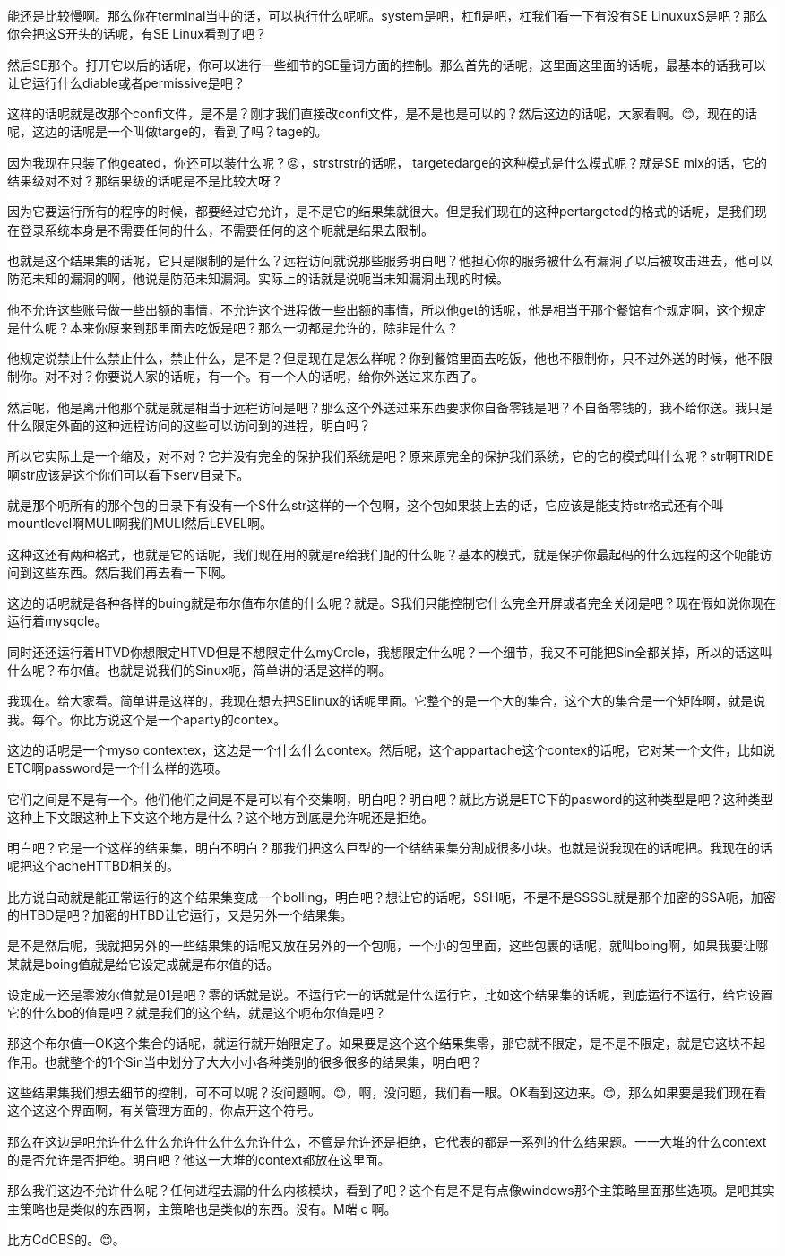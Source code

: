能还是比较慢啊。那么你在terminal当中的话，可以执行什么呢呃。system是吧，杠fi是吧，杠我们看一下有没有SE LinuxuxS是吧？那么你会把这S开头的话呢，有SE Linux看到了吧？

然后SE那个。打开它以后的话呢，你可以进行一些细节的SE量词方面的控制。那么首先的话呢，这里面这里面的话呢，最基本的话我可以让它运行什么diable或者permissive是吧？

这样的话呢就是改那个confi文件，是不是？刚才我们直接改confi文件，是不是也是可以的？然后这边的话呢，大家看啊。😊，现在的话呢，这边的话呢是一个叫做targe的，看到了吗？tage的。

因为我现在只装了他geated，你还可以装什么呢？😡，strstrstr的话呢， targetedarge的这种模式是什么模式呢？就是SE mix的话，它的结果级对不对？那结果级的话呢是不是比较大呀？

因为它要运行所有的程序的时候，都要经过它允许，是不是它的结果集就很大。但是我们现在的这种pertargeted的格式的话呢，是我们现在登录系统本身是不需要任何的什么，不需要任何的这个呃就是结果去限制。

也就是这个结果集的话呢，它只是限制的是什么？远程访问就说那些服务明白吧？他担心你的服务被什么有漏洞了以后被攻击进去，他可以防范未知的漏洞的啊，他说是防范未知漏洞。实际上的话就是说呃当未知漏洞出现的时候。

他不允许这些账号做一些出额的事情，不允许这个进程做一些出额的事情，所以他get的话呢，他是相当于那个餐馆有个规定啊，这个规定是什么呢？本来你原来到那里面去吃饭是吧？那么一切都是允许的，除非是什么？

他规定说禁止什么禁止什么，禁止什么，是不是？但是现在是怎么样呢？你到餐馆里面去吃饭，他也不限制你，只不过外送的时候，他不限制你。对不对？你要说人家的话呢，有一个。有一个人的话呢，给你外送过来东西了。

然后呢，他是离开他那个就是就是相当于远程访问是吧？那么这个外送过来东西要求你自备零钱是吧？不自备零钱的，我不给你送。我只是什么限定外面的这种远程访问的这些可以访问到的进程，明白吗？

所以它实际上是一个缩及，对不对？它并没有完全的保护我们系统是吧？原来原完全的保护我们系统，它的它的模式叫什么呢？str啊TRIDE啊str应该是这个你们可以看下serv目录下。

就是那个呃所有的那个包的目录下有没有一个S什么str这样的一个包啊，这个包如果装上去的话，它应该是能支持str格式还有个叫mountlevel啊MULI啊我们MULI然后LEVEL啊。

这种这还有两种格式，也就是它的话呢，我们现在用的就是re给我们配的什么呢？基本的模式，就是保护你最起码的什么远程的这个呃能访问到这些东西。然后我们再去看一下啊。

这边的话呢就是各种各样的buing就是布尔值布尔值的什么呢？就是。S我们只能控制它什么完全开屏或者完全关闭是吧？现在假如说你现在运行着mysqcle。

同时还还运行着HTVD你想限定HTVD但是不想限定什么myCrcle，我想限定什么呢？一个细节，我又不可能把Sin全都关掉，所以的话这叫什么呢？布尔值。也就是说我们的Sinux呃，简单讲的话是这样的啊。

我现在。给大家看。简单讲是这样的，我现在想去把SElinux的话呢里面。它整个的是一个大的集合，这个大的集合是一个矩阵啊，就是说我。每个。你比方说这个是一个aparty的contex。

这边的话呢是一个myso contextex，这边是一个什么什么contex。然后呢，这个appartache这个contex的话呢，它对某一个文件，比如说ETC啊password是一个什么样的选项。

它们之间是不是有一个。他们他们之间是不是可以有个交集啊，明白吧？明白吧？就比方说是ETC下的pasword的这种类型是吧？这种类型这种上下文跟这种上下文这个地方是什么？这个地方到底是允许呢还是拒绝。

明白吧？它是一个这样的结果集，明白不明白？那我们把这么巨型的一个结结果集分割成很多小块。也就是说我现在的话呢把。我现在的话呢把这个acheHTTBD相关的。

比方说自动就是能正常运行的这个结果集变成一个bolling，明白吧？想让它的话呢，SSH呃，不是不是SSSSL就是那个加密的SSA呃，加密的HTBD是吧？加密的HTBD让它运行，又是另外一个结果集。

是不是然后呢，我就把另外的一些结果集的话呢又放在另外的一个包呃，一个小的包里面，这些包裹的话呢，就叫boing啊，如果我要让哪某就是boing值就是给它设定成就是布尔值的话。

设定成一还是零波尔值就是01是吧？零的话就是说。不运行它一的话就是什么运行它，比如这个结果集的话呢，到底运行不运行，给它设置它的什么bo的值是吧？就是我们的这个结，就是这个呃布尔值是吧？

那这个布尔值一OK这个集合的话呢，就运行就开始限定了。如果要是这个这个结果集零，那它就不限定，是不是不限定，就是它这块不起作用。也就整个的1个Sin当中划分了大大小小各种类别的很多很多的结果集，明白吧？

这些结果集我们想去细节的控制，可不可以呢？没问题啊。😊，啊，没问题，我们看一眼。OK看到这边来。😊，那么如果要是我们现在看这个这这个界面啊，有关管理方面的，你点开这个符号。

那么在这边是吧允许什么什么允许什么什么允许什么，不管是允许还是拒绝，它代表的都是一系列的什么结果题。一一大堆的什么context的是否允许是否拒绝。明白吧？他这一大堆的context都放在这里面。

那么我们这边不允许什么呢？任何进程去漏的什么内核模块，看到了吧？这个有是不是有点像windows那个主策略里面那些选项。是吧其实主策略也是类似的东西啊，主策略也是类似的东西。没有。M啱 c 啊。

比方CdCBS的。😊。
